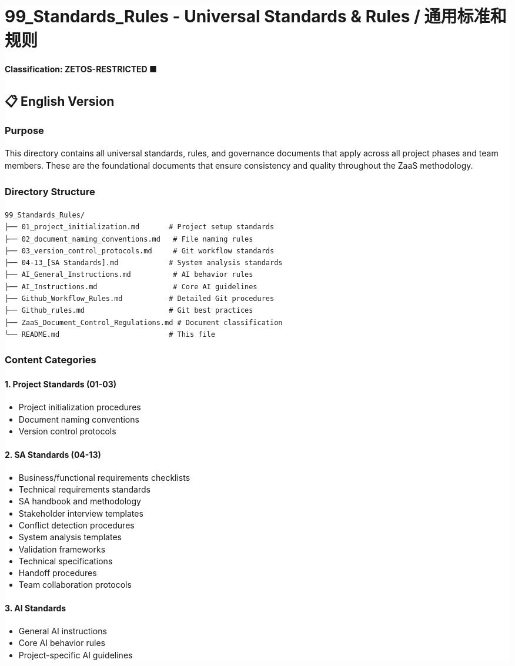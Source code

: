# 99_Standards_Rules - Universal Standards & Rules / 通用标准和规则
**Classification: ZETOS-RESTRICTED ■**

## 📋 English Version

### Purpose
This directory contains all universal standards, rules, and governance documents that apply across all project phases and team members. These are the foundational documents that ensure consistency and quality throughout the ZaaS methodology.

### Directory Structure
```
99_Standards_Rules/
├── 01_project_initialization.md       # Project setup standards
├── 02_document_naming_conventions.md   # File naming rules
├── 03_version_control_protocols.md     # Git workflow standards
├── 04-13_[SA Standards].md            # System analysis standards
├── AI_General_Instructions.md          # AI behavior rules
├── AI_Instructions.md                  # Core AI guidelines
├── Github_Workflow_Rules.md           # Detailed Git procedures
├── Github_rules.md                    # Git best practices
├── ZaaS_Document_Control_Regulations.md # Document classification
└── README.md                          # This file
```

### Content Categories

#### 1. **Project Standards (01-03)**
- Project initialization procedures
- Document naming conventions
- Version control protocols

#### 2. **SA Standards (04-13)**
- Business/functional requirements checklists
- Technical requirements standards
- SA handbook and methodology
- Stakeholder interview templates
- Conflict detection procedures
- System analysis templates
- Validation frameworks
- Technical specifications
- Handoff procedures
- Team collaboration protocols

#### 3. **AI Standards**
- General AI instructions
- Core AI behavior rules
- Project-specific AI guidelines
